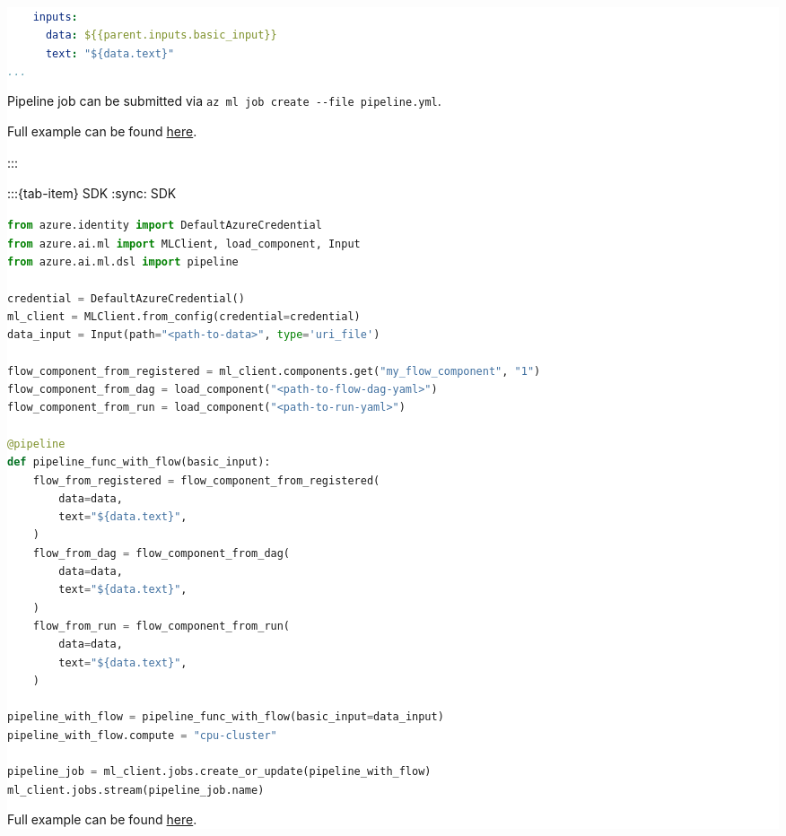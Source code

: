 ```yaml
    inputs:
      data: ${{parent.inputs.basic_input}}
      text: "${data.text}"
...
```

Pipeline job can be submitted via `az ml job create --file pipeline.yml`.

Full example can be found [here](https://github.com/Azure/azureml-examples/tree/main/cli/jobs/pipelines-with-components/pipeline_job_with_flow_as_component).

:::

:::{tab-item} SDK
:sync: SDK

```python
from azure.identity import DefaultAzureCredential
from azure.ai.ml import MLClient, load_component, Input
from azure.ai.ml.dsl import pipeline

credential = DefaultAzureCredential()
ml_client = MLClient.from_config(credential=credential)
data_input = Input(path="<path-to-data>", type='uri_file')

flow_component_from_registered = ml_client.components.get("my_flow_component", "1")
flow_component_from_dag = load_component("<path-to-flow-dag-yaml>")
flow_component_from_run = load_component("<path-to-run-yaml>")

@pipeline
def pipeline_func_with_flow(basic_input):
    flow_from_registered = flow_component_from_registered(
        data=data,
        text="${data.text}",
    )
    flow_from_dag = flow_component_from_dag(
        data=data,
        text="${data.text}",
    )
    flow_from_run = flow_component_from_run(
        data=data,
        text="${data.text}",
    )

pipeline_with_flow = pipeline_func_with_flow(basic_input=data_input)
pipeline_with_flow.compute = "cpu-cluster"

pipeline_job = ml_client.jobs.create_or_update(pipeline_with_flow)
ml_client.jobs.stream(pipeline_job.name)
```

Full example can be found [here](https://github.com/Azure/azureml-examples/tree/main/sdk/python/jobs/pipelines/1l_flow_in_pipeline).
